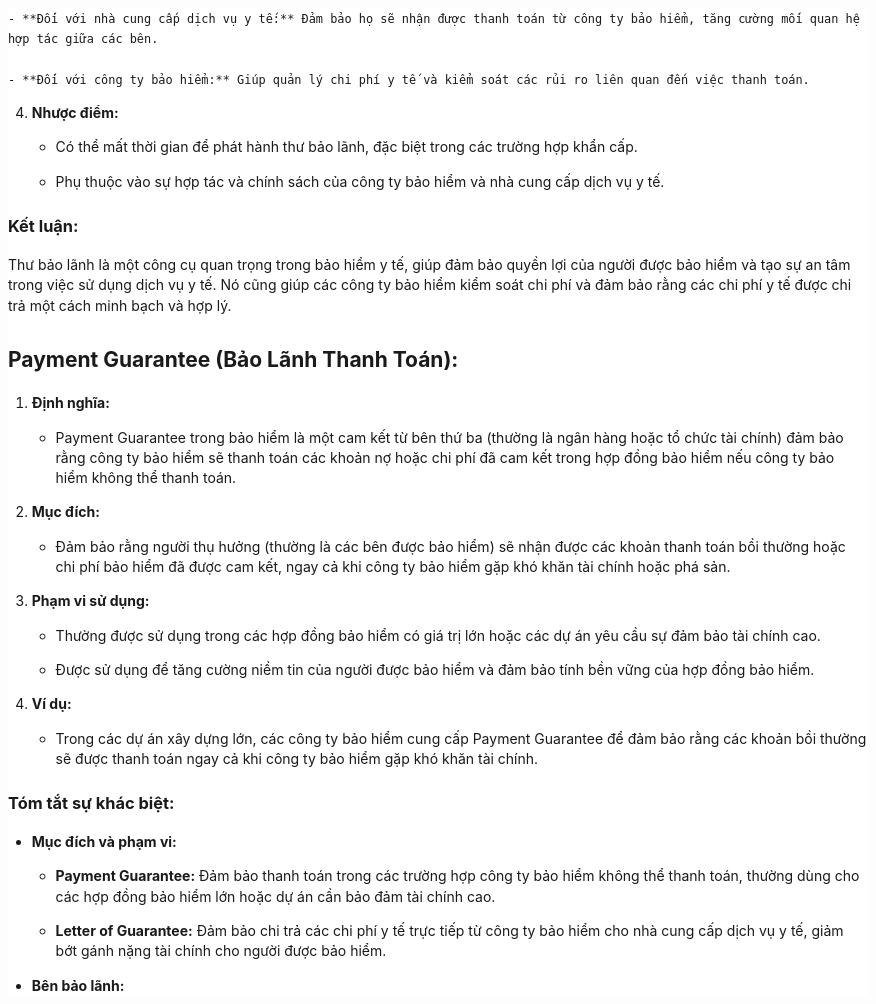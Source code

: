     - **Đối với nhà cung cấp dịch vụ y tế:** Đảm bảo họ sẽ nhận được thanh toán từ công ty bảo hiểm, tăng cường mối quan hệ hợp tác giữa các bên.
        
    - **Đối với công ty bảo hiểm:** Giúp quản lý chi phí y tế và kiểm soát các rủi ro liên quan đến việc thanh toán.
        
4. **Nhược điểm:**
    
    - Có thể mất thời gian để phát hành thư bảo lãnh, đặc biệt trong các trường hợp khẩn cấp.
        
    - Phụ thuộc vào sự hợp tác và chính sách của công ty bảo hiểm và nhà cung cấp dịch vụ y tế.
        

### Kết luận:

Thư bảo lãnh là một công cụ quan trọng trong bảo hiểm y tế, giúp đảm bảo quyền lợi của người được bảo hiểm và tạo sự an tâm trong việc sử dụng dịch vụ y tế. Nó cũng giúp các công ty bảo hiểm kiểm soát chi phí và đảm bảo rằng các chi phí y tế được chi trả một cách minh bạch và hợp lý.

## Payment Guarantee (Bảo Lãnh Thanh Toán):

1. **Định nghĩa:**
    
    - Payment Guarantee trong bảo hiểm là một cam kết từ bên thứ ba (thường là ngân hàng hoặc tổ chức tài chính) đảm bảo rằng công ty bảo hiểm sẽ thanh toán các khoản nợ hoặc chi phí đã cam kết trong hợp đồng bảo hiểm nếu công ty bảo hiểm không thể thanh toán.
        
2. **Mục đích:**
    
    - Đảm bảo rằng người thụ hưởng (thường là các bên được bảo hiểm) sẽ nhận được các khoản thanh toán bồi thường hoặc chi phí bảo hiểm đã được cam kết, ngay cả khi công ty bảo hiểm gặp khó khăn tài chính hoặc phá sản.
        
3. **Phạm vi sử dụng:**
    
    - Thường được sử dụng trong các hợp đồng bảo hiểm có giá trị lớn hoặc các dự án yêu cầu sự đảm bảo tài chính cao.
        
    - Được sử dụng để tăng cường niềm tin của người được bảo hiểm và đảm bảo tính bền vững của hợp đồng bảo hiểm.
        
4. **Ví dụ:**
    
    - Trong các dự án xây dựng lớn, các công ty bảo hiểm cung cấp Payment Guarantee để đảm bảo rằng các khoản bồi thường sẽ được thanh toán ngay cả khi công ty bảo hiểm gặp khó khăn tài chính.
        

### Tóm tắt sự khác biệt:

- **Mục đích và phạm vi:**
    
    - **Payment Guarantee:** Đảm bảo thanh toán trong các trường hợp công ty bảo hiểm không thể thanh toán, thường dùng cho các hợp đồng bảo hiểm lớn hoặc dự án cần bảo đảm tài chính cao.
        
    - **Letter of Guarantee:** Đảm bảo chi trả các chi phí y tế trực tiếp từ công ty bảo hiểm cho nhà cung cấp dịch vụ y tế, giảm bớt gánh nặng tài chính cho người được bảo hiểm.
        
- **Bên bảo lãnh:**
    